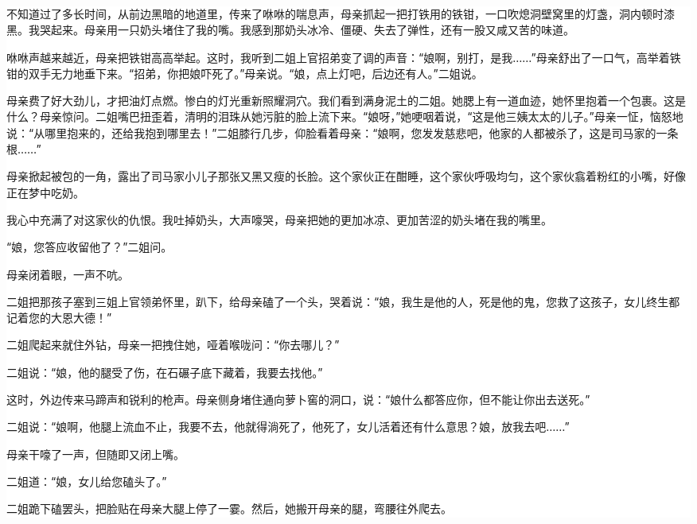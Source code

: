 不知道过了多长时间，从前边黑暗的地道里，传来了咻咻的喘息声，母亲抓起一把打铁用的铁钳，一口吹熄洞壁窝里的灯盏，洞内顿时漆黑。我哭起来。母亲用一只奶头堵住了我的嘴。我感到那奶头冰冷、僵硬、失去了弹性，还有一股又咸又苦的味道。 

咻咻声越来越近，母亲把铁钳高高举起。这时，我听到二姐上官招弟变了调的声音：“娘啊，别打，是我……”母亲舒出了一口气，高举着铁钳的双手无力地垂下来。“招弟，你把娘吓死了。”母亲说。“娘，点上灯吧，后边还有人。”二姐说。 

母亲费了好大劲儿，才把油灯点燃。惨白的灯光重新照耀洞穴。我们看到满身泥土的二姐。她腮上有一道血迹，她怀里抱着一个包裹。这是什么？母亲惊问。二姐嘴巴扭歪着，清明的泪珠从她污脏的脸上流下来。“娘呀，”她哽咽着说，“这是他三姨太太的儿子。”母亲一怔，恼怒地说：“从哪里抱来的，还给我抱到哪里去！”二姐膝行几步，仰脸看着母亲：“娘啊，您发发慈悲吧，他家的人都被杀了，这是司马家的一条根……” 

母亲掀起被包的一角，露出了司马家小儿子那张又黑又瘦的长脸。这个家伙正在酣睡，这个家伙呼吸均匀，这个家伙翕着粉红的小嘴，好像正在梦中吃奶。 

我心中充满了对这家伙的仇恨。我吐掉奶头，大声嚎哭，母亲把她的更加冰凉、更加苦涩的奶头堵在我的嘴里。 

“娘，您答应收留他了？”二姐问。 

母亲闭着眼，一声不吭。 

二姐把那孩子塞到三姐上官领弟怀里，趴下，给母亲磕了一个头，哭着说：“娘，我生是他的人，死是他的鬼，您救了这孩子，女儿终生都记着您的大恩大德！” 

二姐爬起来就住外钻，母亲一把拽住她，哑着喉咙问：“你去哪儿？” 

二姐说：“娘，他的腿受了伤，在石碾子底下藏着，我要去找他。” 

这时，外边传来马蹄声和锐利的枪声。母亲侧身堵住通向萝卜窖的洞口，说：“娘什么都答应你，但不能让你出去送死。” 

二姐说：“娘啊，他腿上流血不止，我要不去，他就得淌死了，他死了，女儿活着还有什么意思？娘，放我去吧……” 

母亲干嚎了一声，但随即又闭上嘴。 

二姐道：“娘，女儿给您磕头了。” 

二姐跪下磕罢头，把脸贴在母亲大腿上停了一霎。然后，她搬开母亲的腿，弯腰往外爬去。 

